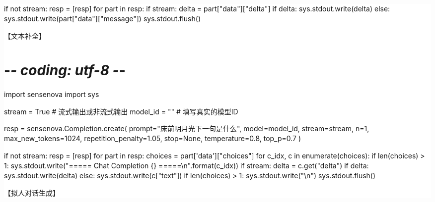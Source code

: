 if not stream:
    resp = [resp]
for part in resp:
    if stream:
        delta = part["data"]["delta"]
        if delta:
            sys.stdout.write(delta)
    else:
        sys.stdout.write(part["data"]["message"])
    sys.stdout.flush()



【文本补全】

# -*- coding: utf-8 -*-
import sensenova
import sys

stream = True # 流式输出或非流式输出
model_id = "" # 填写真实的模型ID

resp = sensenova.Completion.create(
    prompt="床前明月光下一句是什么",
    model=model_id,
    stream=stream,
    n=1,
    max_new_tokens=1024,
    repetition_penalty=1.05,
    stop=None,
    temperature=0.8,
    top_p=0.7
)

if not stream:
    resp = [resp]
for part in resp:
    choices = part['data']["choices"]
    for c_idx, c in enumerate(choices):
        if len(choices) > 1:
            sys.stdout.write("===== Chat Completion {} =====\n".format(c_idx))
        if stream:
            delta = c.get("delta")
            if delta:
                sys.stdout.write(delta)
        else:
            sys.stdout.write(c["text"])
            if len(choices) > 1:
                sys.stdout.write("\n")
        sys.stdout.flush()


【拟人对话生成】
